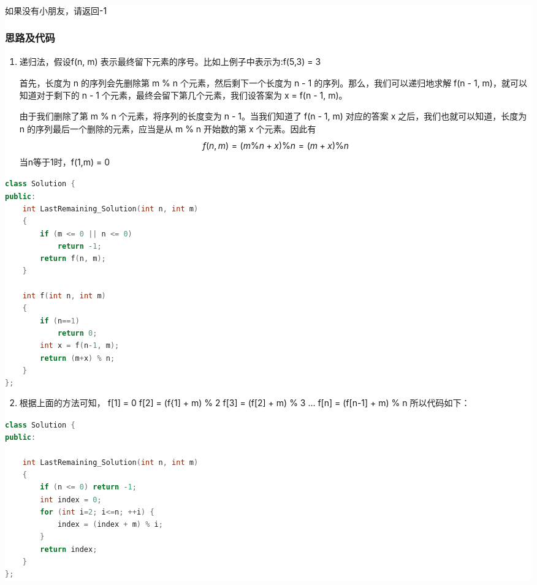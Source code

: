 如果没有小朋友，请返回-1

### 思路及代码

1. 递归法，假设f(n, m) 表示最终留下元素的序号。比如上例子中表示为:f(5,3) = 3

   首先，长度为 n 的序列会先删除第 m % n 个元素，然后剩下一个长度为 n - 1 的序列。那么，我们可以递归地求解 f(n - 1, m)，就可以知道对于剩下的 n - 1 个元素，最终会留下第几个元素，我们设答案为 x = f(n - 1, m)。

   由于我们删除了第 m % n 个元素，将序列的长度变为 n - 1。当我们知道了 f(n - 1, m) 对应的答案 x 之后，我们也就可以知道，长度为 n 的序列最后一个删除的元素，应当是从 m % n 开始数的第 x 个元素。因此有
   $$
   f(n, m) = (m \% n + x) \% n = (m + x) \% n
   $$
   当n等于1时，f(1,m) = 0

```cpp
class Solution {
public:
    int LastRemaining_Solution(int n, int m)
    {
        if (m <= 0 || n <= 0)
            return -1;
        return f(n, m);
    }
    
    int f(int n, int m)
    {
        if (n==1)
            return 0;
        int x = f(n-1, m);
        return (m+x) % n;
    }
};
```

2. 根据上面的方法可知，
   f[1] = 0
   f[2] = (f{1] + m) % 2
   f[3] = (f[2] + m) % 3
   ...
   f[n] = (f[n-1] + m) % n
   所以代码如下：

```cpp
class Solution {
public:
 
    int LastRemaining_Solution(int n, int m)
    {
        if (n <= 0) return -1;
        int index = 0;
        for (int i=2; i<=n; ++i) {
            index = (index + m) % i;
        }
        return index;
    }
};
```
